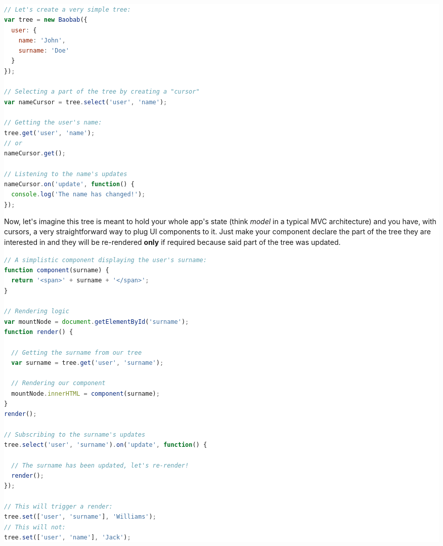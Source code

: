 ```javascript
// Let's create a very simple tree:
var tree = new Baobab({
  user: {
    name: 'John',
    surname: 'Doe'
  }
});

// Selecting a part of the tree by creating a "cursor"
var nameCursor = tree.select('user', 'name');

// Getting the user's name:
tree.get('user', 'name');
// or
nameCursor.get();

// Listening to the name's updates
nameCursor.on('update', function() {
  console.log('The name has changed!');
});
```

Now, let's imagine this tree is meant to hold your whole app's state (think *model* in a typical MVC architecture) and you have, with cursors, a very straightforward way to plug UI components to it. Just make your component declare the part of the tree they are interested in and they will be re-rendered **only** if required because said part of the tree was updated.

```javascript
// A simplistic component displaying the user's surname:
function component(surname) {
  return '<span>' + surname + '</span>';
}

// Rendering logic
var mountNode = document.getElementById('surname');
function render() {

  // Getting the surname from our tree
  var surname = tree.get('user', 'surname');

  // Rendering our component
  mountNode.innerHTML = component(surname);
}
render();

// Subscribing to the surname's updates
tree.select('user', 'surname').on('update', function() {

  // The surname has been updated, let's re-render!
  render();
});

// This will trigger a render:
tree.set(['user', 'surname'], 'Williams');
// This will not:
tree.set(['user', 'name'], 'Jack');
```
